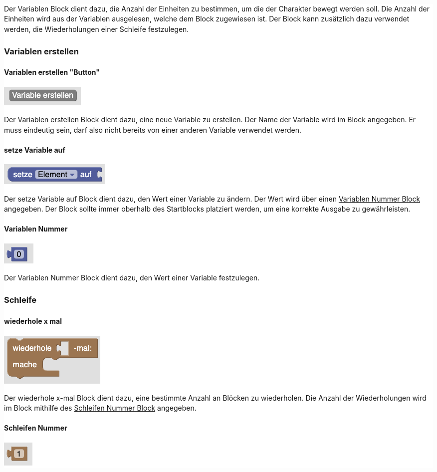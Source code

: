 Der Variablen Block dient dazu, die Anzahl der Einheiten zu bestimmen, um die der Charakter bewegt werden soll. Die Anzahl der Einheiten wird aus der Variablen ausgelesen, welche dem Block zugewiesen ist. Der Block kann zusätzlich dazu verwendet werden, die Wiederholungen einer Schleife festzulegen.

### Variablen erstellen

#### Variablen erstellen "Button"

![Variable erstellen](../img/blocks/variables/create_var.png)

Der Variablen erstellen Block dient dazu, eine neue Variable zu erstellen. Der Name der Variable wird im Block angegeben. Er muss eindeutig sein, darf also nicht bereits von einer anderen Variable verwendet werden.

#### setze Variable auf

![setze Variable](../img/blocks/variables/set_var.png)

Der setze Variable auf Block dient dazu, den Wert einer Variable zu ändern. Der Wert wird über einen [Variablen Nummer Block](#variablen-nummer) angegeben. Der Block sollte immer oberhalb des Startblocks platziert werden, um eine korrekte Ausgabe zu gewährleisten.

#### Variablen Nummer

![Variable Nummer](../img/blocks/variables/number_var.png)

Der Variablen Nummer Block dient dazu, den Wert einer Variable festzulegen.

### Schleife

#### wiederhole x mal

![wiederhole x mal](../img/blocks/loop/repeat.png)

Der wiederhole x-mal Block dient dazu, eine bestimmte Anzahl an Blöcken zu wiederholen. Die Anzahl der Wiederholungen wird im Block mithilfe des [Schleifen Nummer Block](#schleifen-nummer) angegeben.

#### Schleifen Nummer

![Schleifen Nummer](../img/blocks/loop/get_number.png)
